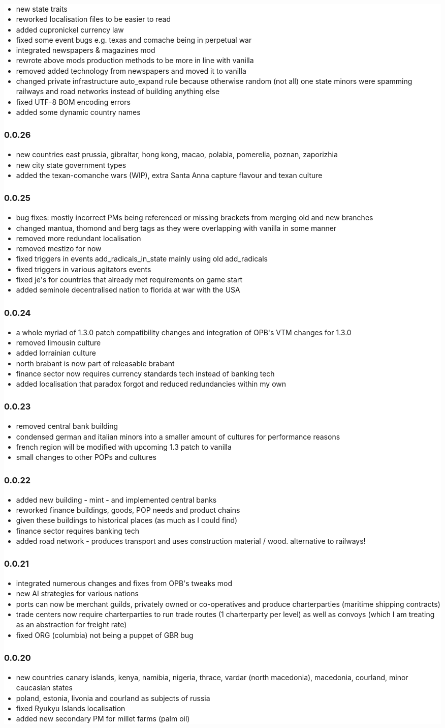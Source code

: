 - new state traits
- reworked localisation files to be easier to read
- added cupronickel currency law
- fixed some event bugs e.g. texas and comache being in perpetual war
- integrated newspapers & magazines mod
- rewrote above mods production methods to be more in line with vanilla
- removed added technology from newspapers and moved it to vanilla
- changed private infrastructure auto_expand rule because otherwise random (not all) one state minors were spamming railways and road networks instead of building anything else
- fixed UTF-8 BOM encoding errors
- added some dynamic country names
### 0.0.26
- new countries east prussia, gibraltar, hong kong, macao, polabia, pomerelia, poznan, zaporizhia
- new city state government types
- added the texan-comanche wars (WIP), extra Santa Anna capture flavour and texan culture
### 0.0.25
- bug fixes: mostly incorrect PMs being referenced or missing brackets from merging old and new branches
- changed mantua, thomond and berg tags as they were overlapping with vanilla in some manner
- removed more redundant localisation
- removed mestizo for now
- fixed triggers in events add_radicals_in_state mainly using old add_radicals
- fixed triggers in various agitators events
- fixed je's for countries that already met requirements on game start
- added seminole decentralised nation to florida at war with the USA
### 0.0.24
- a whole myriad of 1.3.0 patch compatibility changes and integration of OPB's VTM changes for 1.3.0
- removed limousin culture
- added lorrainian culture
- north brabant is now part of releasable brabant
- finance sector now requires currency standards tech instead of banking tech
- added localisation that paradox forgot and reduced redundancies within my own
### 0.0.23
- removed central bank building
- condensed german and italian minors into a smaller amount of cultures for performance reasons
- french region will be modified with upcoming 1.3 patch to vanilla
- small changes to other POPs and cultures
### 0.0.22
- added new building - mint - and implemented central banks
- reworked finance buildings, goods, POP needs and product chains
- given these buildings to historical places (as much as I could find)
- finance sector requires banking tech
- added road network - produces transport and uses construction material / wood. alternative to railways!
### 0.0.21
- integrated numerous changes and fixes from OPB's tweaks mod
- new AI strategies for various nations
- ports can now be merchant guilds, privately owned or co-operatives and produce charterparties (maritime shipping contracts)
- trade centers now require charterparties to run trade routes (1 charterparty per level) as well as convoys (which I am treating as an abstraction for freight rate)
- fixed ORG (columbia) not being a puppet of GBR bug
### 0.0.20
- new countries canary islands, kenya, namibia, nigeria, thrace, vardar (north macedonia), macedonia, courland, minor caucasian states
- poland, estonia, livonia and courland as subjects of russia
- fixed Ryukyu Islands localisation
- added new secondary PM for millet farms (palm oil)